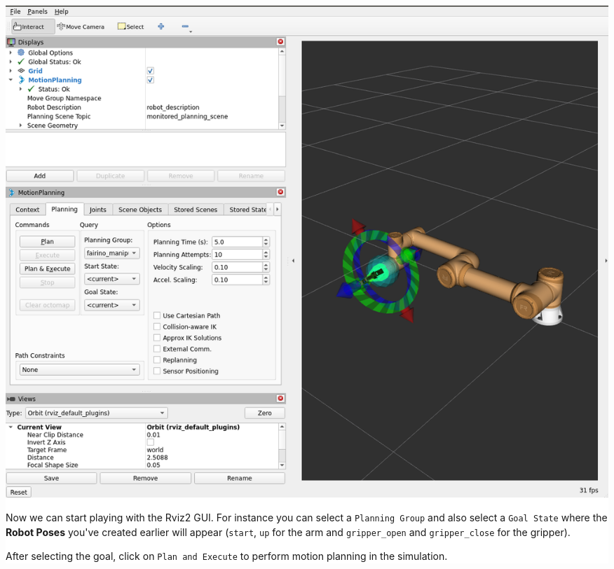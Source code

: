   <img src="doc/moveit2.png" alt="Setup Assistant" width="900">
</p>

Now we can start playing with the Rviz2 GUI. For instance you can select a `Planning Group` and also select a `Goal State` where the **Robot Poses** you've created earlier will appear (`start`, `up` for the arm and `gripper_open` and `gripper_close` for the gripper).


After selecting the goal, click on `Plan and Execute` to perform motion planning in the simulation. 


 <p align="center">